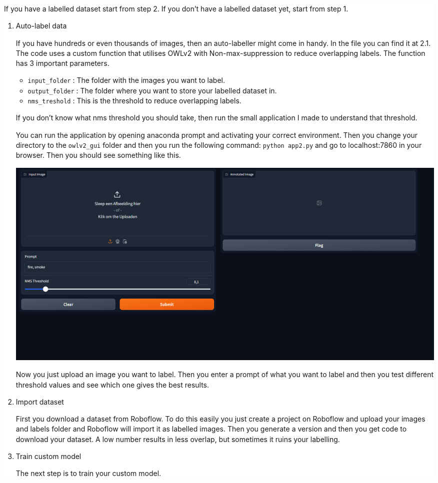 If you have a labelled dataset start from step 2. If you don’t have a labelled dataset yet, start from step 1.

1. Auto-label data

   If you have hundreds or even thousands of images, then an auto-labeller might come in handy. In the file you can find it at 2.1. The code uses a custom function that utilises OWLv2 with Non-max-suppression to reduce overlapping labels. The function has 3 important parameters.

   - `input_folder` : The folder with the images you want to label.
   - `output_folder` : The folder where you want to store your labelled dataset in.
   - `nms_treshold` : This is the threshold to reduce overlapping labels.

   If you don’t know what nms threshold you should take, then run the small application I made to understand that threshold.

   You can run the application by opening anaconda prompt and activating your correct environment. Then you change your directory to the `owlv2_gui` folder and then you run the following command: `python app2.py` and go to localhost:7860 in your browser. Then you should see something like this.

   ![Untitled](User%20Guide/Untitled%202.png)

   Now you just upload an image you want to label. Then you enter a prompt of what you want to label and then you test different threshold values and see which one gives the best results.

2. Import dataset

   First you download a dataset from Roboflow. To do this easily you just create a project on Roboflow and upload your images and labels folder and Roboflow will import it as labelled images. Then you generate a version and then you get code to download your dataset. A low number results in less overlap, but sometimes it ruins your labelling.

3. Train custom model

   The next step is to train your custom model.
